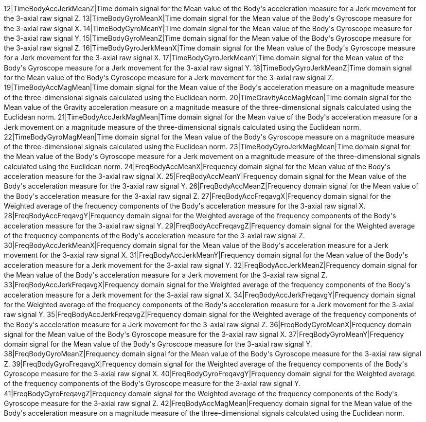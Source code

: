 12|TimeBodyAccJerkMeanZ|Time domain signal for the Mean value of the Body's acceleration measure for a Jerk movement  for the 3-axial raw signal Z.
13|TimeBodyGyroMeanX|Time domain signal for the Mean value of the Body's Gyroscope measure  for the 3-axial raw signal X.
14|TimeBodyGyroMeanY|Time domain signal for the Mean value of the Body's Gyroscope measure  for the 3-axial raw signal Y.
15|TimeBodyGyroMeanZ|Time domain signal for the Mean value of the Body's Gyroscope measure  for the 3-axial raw signal Z.
16|TimeBodyGyroJerkMeanX|Time domain signal for the Mean value of the Body's Gyroscope measure for a Jerk movement  for the 3-axial raw signal X.
17|TimeBodyGyroJerkMeanY|Time domain signal for the Mean value of the Body's Gyroscope measure for a Jerk movement  for the 3-axial raw signal Y.
18|TimeBodyGyroJerkMeanZ|Time domain signal for the Mean value of the Body's Gyroscope measure for a Jerk movement  for the 3-axial raw signal Z.
19|TimeBodyAccMagMean|Time domain signal for the Mean value of the Body's acceleration measure on a magnitude measure of the three-dimensional signals calculated using the Euclidean norm.
20|TimeGravityAccMagMean|Time domain signal for the Mean value of the Gravity acceleration measure on a magnitude measure of the three-dimensional signals calculated using the Euclidean norm.
21|TimeBodyAccJerkMagMean|Time domain signal for the Mean value of the Body's acceleration measure for a Jerk movement on a magnitude measure of the three-dimensional signals calculated using the Euclidean norm.
22|TimeBodyGyroMagMean|Time domain signal for the Mean value of the Body's Gyroscope measure on a magnitude measure of the three-dimensional signals calculated using the Euclidean norm.
23|TimeBodyGyroJerkMagMean|Time domain signal for the Mean value of the Body's Gyroscope measure for a Jerk movement on a magnitude measure of the three-dimensional signals calculated using the Euclidean norm.
24|FreqBodyAccMeanX|Frequency domain signal for the Mean value of the Body's acceleration measure  for the 3-axial raw signal X.
25|FreqBodyAccMeanY|Frequency domain signal for the Mean value of the Body's acceleration measure  for the 3-axial raw signal Y.
26|FreqBodyAccMeanZ|Frequency domain signal for the Mean value of the Body's acceleration measure  for the 3-axial raw signal Z.
27|FreqBodyAccFreqavgX|Frequency domain signal for the Weighted average of the frequency components of the Body's acceleration measure  for the 3-axial raw signal X.
28|FreqBodyAccFreqavgY|Frequency domain signal for the Weighted average of the frequency components of the Body's acceleration measure  for the 3-axial raw signal Y.
29|FreqBodyAccFreqavgZ|Frequency domain signal for the Weighted average of the frequency components of the Body's acceleration measure  for the 3-axial raw signal Z.
30|FreqBodyAccJerkMeanX|Frequency domain signal for the Mean value of the Body's acceleration measure for a Jerk movement  for the 3-axial raw signal X.
31|FreqBodyAccJerkMeanY|Frequency domain signal for the Mean value of the Body's acceleration measure for a Jerk movement  for the 3-axial raw signal Y.
32|FreqBodyAccJerkMeanZ|Frequency domain signal for the Mean value of the Body's acceleration measure for a Jerk movement  for the 3-axial raw signal Z.
33|FreqBodyAccJerkFreqavgX|Frequency domain signal for the Weighted average of the frequency components of the Body's acceleration measure for a Jerk movement  for the 3-axial raw signal X.
34|FreqBodyAccJerkFreqavgY|Frequency domain signal for the Weighted average of the frequency components of the Body's acceleration measure for a Jerk movement  for the 3-axial raw signal Y.
35|FreqBodyAccJerkFreqavgZ|Frequency domain signal for the Weighted average of the frequency components of the Body's acceleration measure for a Jerk movement  for the 3-axial raw signal Z.
36|FreqBodyGyroMeanX|Frequency domain signal for the Mean value of the Body's Gyroscope measure  for the 3-axial raw signal X.
37|FreqBodyGyroMeanY|Frequency domain signal for the Mean value of the Body's Gyroscope measure  for the 3-axial raw signal Y.
38|FreqBodyGyroMeanZ|Frequency domain signal for the Mean value of the Body's Gyroscope measure  for the 3-axial raw signal Z.
39|FreqBodyGyroFreqavgX|Frequency domain signal for the Weighted average of the frequency components of the Body's Gyroscope measure  for the 3-axial raw signal X.
40|FreqBodyGyroFreqavgY|Frequency domain signal for the Weighted average of the frequency components of the Body's Gyroscope measure  for the 3-axial raw signal Y.
41|FreqBodyGyroFreqavgZ|Frequency domain signal for the Weighted average of the frequency components of the Body's Gyroscope measure  for the 3-axial raw signal Z.
42|FreqBodyAccMagMean|Frequency domain signal for the Mean value of the Body's acceleration measure on a magnitude measure of the three-dimensional signals calculated using the Euclidean norm.